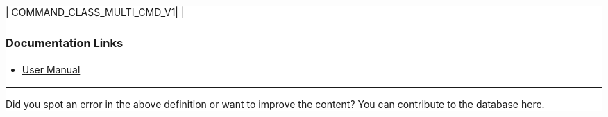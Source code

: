 | COMMAND_CLASS_MULTI_CMD_V1| |

### Documentation Links

* [User Manual](https://www.cd-jackson.com/zwave_device_uploads/282/72-1286-04-RO.pdf)

---

Did you spot an error in the above definition or want to improve the content?
You can [contribute to the database here](http://www.cd-jackson.com/index.php/zwave/zwave-device-database/zwave-device-list/devicesummary/282).
